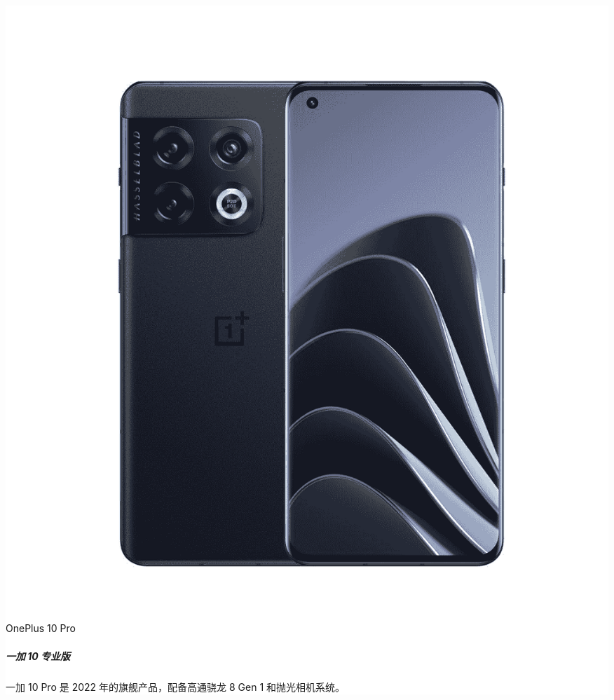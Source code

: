  <picture>![The OnePlus 10 Pro 5G features a Snapdragon 8 Gen 1 SoC, impressive camera, and 5,000mAh battery for all-day use. ](img/f7d80e57df7b95a3867fe90cad41dd3e.png)</picture> 

OnePlus 10 Pro

##### 一加 10 专业版

一加 10 Pro 是 2022 年的旗舰产品，配备高通骁龙 8 Gen 1 和抛光相机系统。
